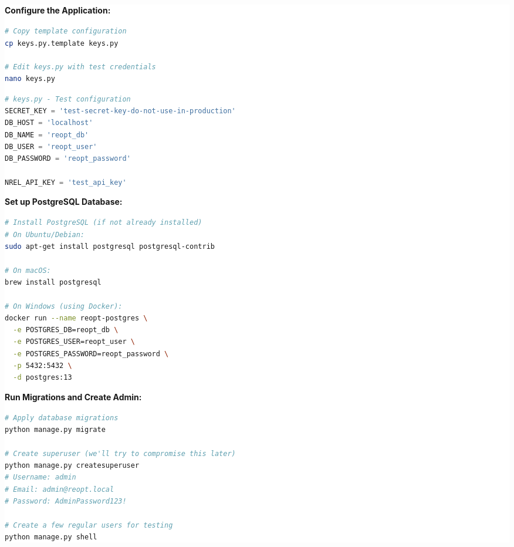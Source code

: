 **Configure the Application:**

```bash
# Copy template configuration
cp keys.py.template keys.py

# Edit keys.py with test credentials
nano keys.py
```

```python
# keys.py - Test configuration
SECRET_KEY = 'test-secret-key-do-not-use-in-production'
DB_HOST = 'localhost'
DB_NAME = 'reopt_db'
DB_USER = 'reopt_user'
DB_PASSWORD = 'reopt_password'

NREL_API_KEY = 'test_api_key'
```

**Set up PostgreSQL Database:**

```bash
# Install PostgreSQL (if not already installed)
# On Ubuntu/Debian:
sudo apt-get install postgresql postgresql-contrib

# On macOS:
brew install postgresql

# On Windows (using Docker):
docker run --name reopt-postgres \
  -e POSTGRES_DB=reopt_db \
  -e POSTGRES_USER=reopt_user \
  -e POSTGRES_PASSWORD=reopt_password \
  -p 5432:5432 \
  -d postgres:13
```

**Run Migrations and Create Admin:**

```bash
# Apply database migrations
python manage.py migrate

# Create superuser (we'll try to compromise this later)
python manage.py createsuperuser
# Username: admin
# Email: admin@reopt.local
# Password: AdminPassword123!

# Create a few regular users for testing
python manage.py shell
```
